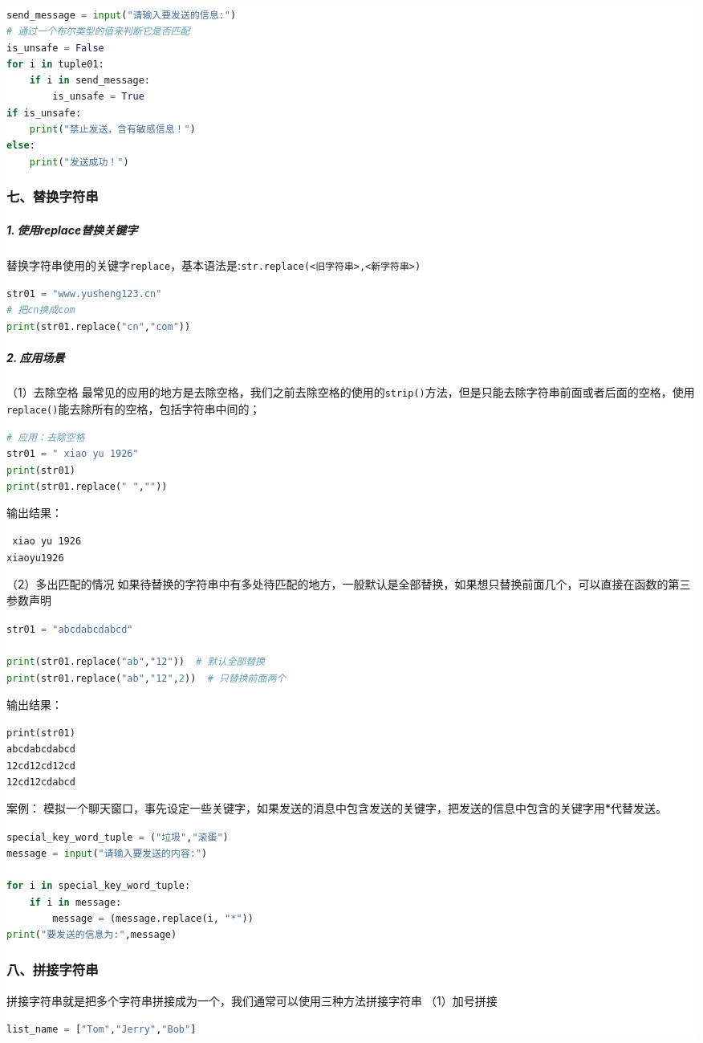 ```python
send_message = input("请输入要发送的信息:")
# 通过一个布尔类型的值来判断它是否匹配
is_unsafe = False
for i in tuple01:
    if i in send_message:
        is_unsafe = True
if is_unsafe:
    print("禁止发送，含有敏感信息！")
else:
    print("发送成功！")
```
### 七、替换字符串
##### 1. 使用replace替换关键字
替换字符串使用的关键字`replace`，基本语法是:`str.replace(<旧字符串>,<新字符串>)`
```python
str01 = "www.yusheng123.cn"
# 把cn换成com
print(str01.replace("cn","com"))
```
##### 2. 应用场景
（1）去除空格
最常见的应用的地方是去除空格，我们之前去除空格的使用的`strip()`方法，但是只能去除字符串前面或者后面的空格，使用`replace()`能去除所有的空格，包括字符串中间的；
```python
# 应用：去除空格
str01 = " xiao yu 1926"
print(str01)
print(str01.replace(" ",""))
```
输出结果：
```
 xiao yu 1926
xiaoyu1926
```
（2）多出匹配的情况
如果待替换的字符串中有多处待匹配的地方，一般默认是全部替换，如果想只替换前面几个，可以直接在函数的第三参数声明
```python
str01 = "abcdabcdabcd"

print(str01.replace("ab","12"))  # 默认全部替换
print(str01.replace("ab","12",2))  # 只替换前面两个
```
输出结果：
```
print(str01)
abcdabcdabcd
12cd12cd12cd
12cd12cdabcd
```
案例：
模拟一个聊天窗口，事先设定一些关键字，如果发送的消息中包含发送的关键字，把发送的信息中包含的关键字用*代替发送。
```python
special_key_word_tuple = ("垃圾","滚蛋")
message = input("请输入要发送的内容:")

for i in special_key_word_tuple:
    if i in message:
        message = (message.replace(i, "*"))
print("要发送的信息为:",message)
```
### 八、拼接字符串
拼接字符串就是把多个字符串拼接成为一个，我们通常可以使用三种方法拼接字符串
（1）加号拼接
```python
list_name = ["Tom","Jerry","Bob"]
```